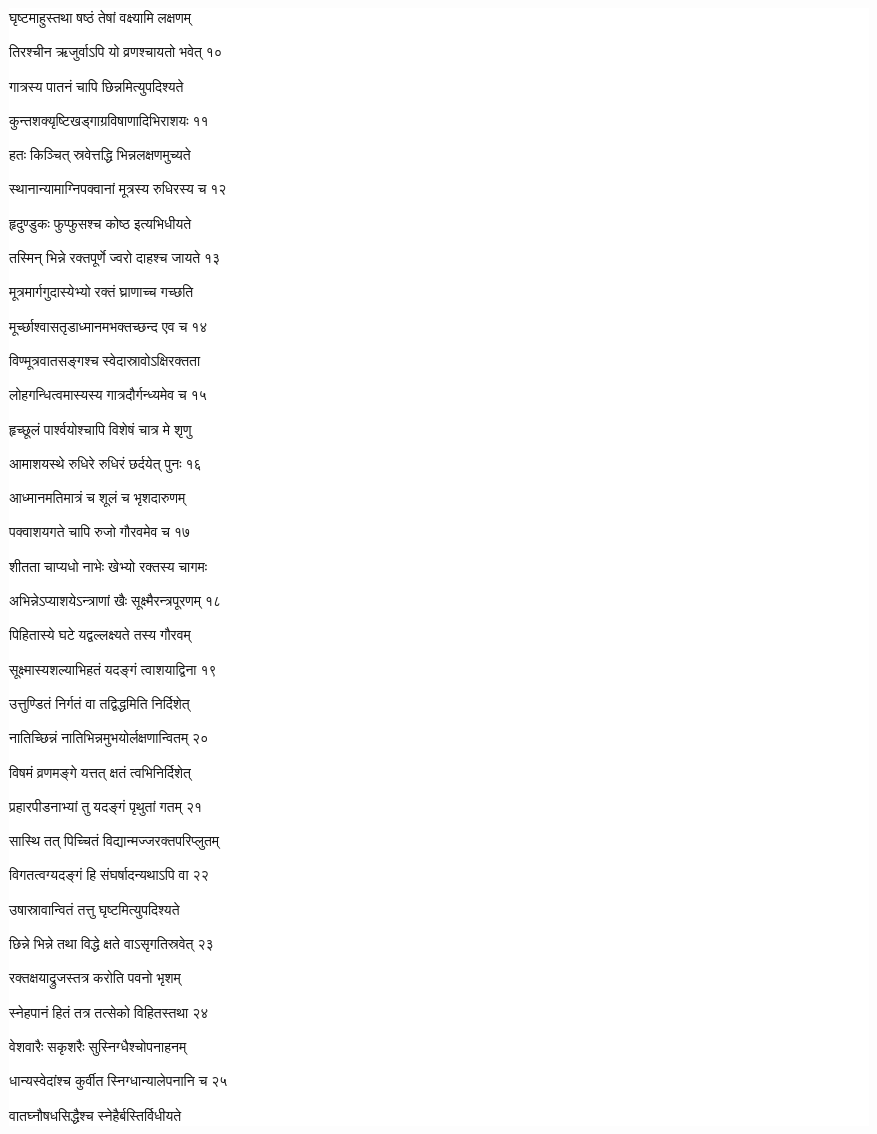घृष्टमाहुस्तथा षष्ठं तेषां वक्ष्यामि लक्षणम् 

तिरश्चीन ऋजुर्वाऽपि यो व्रणश्चायतो भवेत् १०

गात्रस्य पातनं चापि छिन्नमित्युपदिश्यते 

कुन्तशक्यृष्टिखड्गाग्रविषाणादिभिराशयः ११

हतः किञ्चित् स्रवेत्तद्धि भिन्नलक्षणमुच्यते 

स्थानान्यामाग्निपक्वानां मूत्रस्य रुधिरस्य च १२

हृदुण्डुकः फुप्फुसश्च कोष्ठ इत्यभिधीयते 

तस्मिन् भिन्ने रक्तपूर्णे ज्वरो दाहश्च जायते १३

मूत्रमार्गगुदास्येभ्यो रक्तं घ्राणाच्च गच्छति 

मूर्च्छाश्वासतृडाध्मानमभक्तच्छन्द एव च १४

विण्मूत्रवातसङ्गश्च स्वेदास्रावोऽक्षिरक्तता 

लोहगन्धित्वमास्यस्य गात्रदौर्गन्ध्यमेव च १५

हृच्छूलं पार्श्वयोश्चापि विशेषं चात्र मे शृणु 

आमाशयस्थे रुधिरे रुधिरं छर्दयेत् पुनः १६

आध्मानमतिमात्रं च शूलं च भृशदारुणम् 

पक्वाशयगते चापि रुजो गौरवमेव च १७

शीतता चाप्यधो नाभेः खेभ्यो रक्तस्य चागमः 

अभिन्नेऽप्याशयेऽन्त्राणां खैः सूक्ष्मैरन्त्रपूरणम् १८

पिहितास्ये घटे यद्वल्लक्ष्यते तस्य गौरवम् 

सूक्ष्मास्यशल्याभिहतं यदङ्गं त्वाशयाद्विना १९

उत्तुण्डितं निर्गतं वा तद्विद्धमिति निर्दिशेत् 

नातिच्छिन्नं नातिभिन्नमुभयोर्लक्षणान्वितम् २०

विषमं व्रणमङ्गे यत्तत् क्षतं त्वभिनिर्दिशेत् 

प्रहारपीडनाभ्यां तु यदङ्गं पृथुतां गतम् २१

सास्थि तत् पिच्चितं विद्यान्मज्जरक्तपरिप्लुतम् 

विगतत्वग्यदङ्गं हि संघर्षादन्यथाऽपि वा २२

उषास्रावान्वितं तत्तु घृष्टमित्युपदिश्यते 

छिन्ने भिन्ने तथा विद्धे क्षते वाऽसृगतिस्रवेत् २३

रक्तक्षयाद्रुजस्तत्र करोति पवनो भृशम् 

स्नेहपानं हितं तत्र तत्सेको विहितस्तथा २४

वेशवारैः सकृशरैः सुस्निग्धैश्चोपनाहनम् 

धान्यस्वेदांश्च कुर्वीत स्निग्धान्यालेपनानि च २५

वातघ्नौषधसिद्धैश्च स्नेहैर्बस्तिर्विधीयते 
